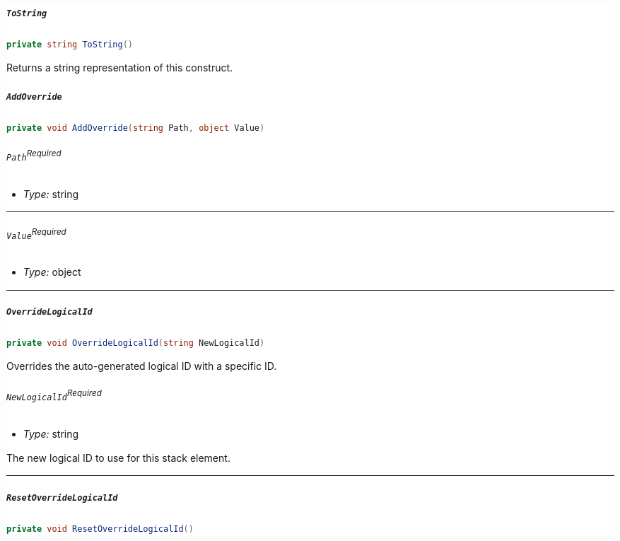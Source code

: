 
##### `ToString` <a name="ToString" id="@cdktf/provider-ionoscloud.s3Bucket.S3Bucket.toString"></a>

```csharp
private string ToString()
```

Returns a string representation of this construct.

##### `AddOverride` <a name="AddOverride" id="@cdktf/provider-ionoscloud.s3Bucket.S3Bucket.addOverride"></a>

```csharp
private void AddOverride(string Path, object Value)
```

###### `Path`<sup>Required</sup> <a name="Path" id="@cdktf/provider-ionoscloud.s3Bucket.S3Bucket.addOverride.parameter.path"></a>

- *Type:* string

---

###### `Value`<sup>Required</sup> <a name="Value" id="@cdktf/provider-ionoscloud.s3Bucket.S3Bucket.addOverride.parameter.value"></a>

- *Type:* object

---

##### `OverrideLogicalId` <a name="OverrideLogicalId" id="@cdktf/provider-ionoscloud.s3Bucket.S3Bucket.overrideLogicalId"></a>

```csharp
private void OverrideLogicalId(string NewLogicalId)
```

Overrides the auto-generated logical ID with a specific ID.

###### `NewLogicalId`<sup>Required</sup> <a name="NewLogicalId" id="@cdktf/provider-ionoscloud.s3Bucket.S3Bucket.overrideLogicalId.parameter.newLogicalId"></a>

- *Type:* string

The new logical ID to use for this stack element.

---

##### `ResetOverrideLogicalId` <a name="ResetOverrideLogicalId" id="@cdktf/provider-ionoscloud.s3Bucket.S3Bucket.resetOverrideLogicalId"></a>

```csharp
private void ResetOverrideLogicalId()
```
